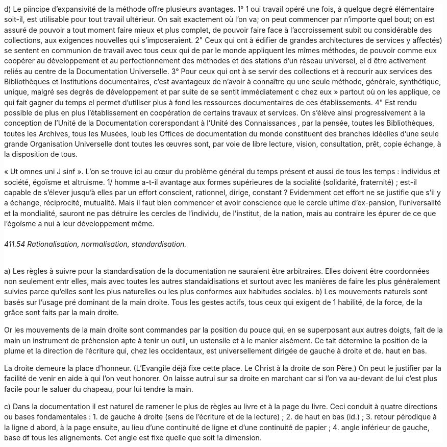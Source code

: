 d\) Le piincipe d’expansivité de la méthode offre plusieurs avantages. 1° 1 oui travail opéré une fois, à quelque degré élémentaire soit-il, est utilisable pour tout travail ultérieur. On sait exactement où l’on va; on peut commencer par n’importe quel bout; on est assuré de pouvoir a tout moment faire mieux et plus complet, de pouvoir faire face à l’accroissement subit ou considérable des collections, aux exigences nouvelles qui s’imposeraient. 2" Ceux qui ont à édifier de grandes architectures de services y affectés) se sentent en communion de travail avec tous ceux qui de par le monde appliquent les mîmes méthodes, de pouvoir comme eux coopérer au développement et au perfectionnement des méthodes et des stations d’un réseau universel, el d être activement reliés au centre de la Documentation Universelle. 3° Pour ceux qui ont à se servir des collections et à recourir aux services des Bibliothèques et Institutions documentaires, c’est avantageux de n’avoir à connaître qu une seule méthode, générale, synthétique, unique, malgré ses degrés de développement et par suite de se sentit immédiatement c chez eux » partout où on les applique, ce qui fait gagner du temps el permet d’utiliser plus à fond les ressources documentaires de ces établissements. 4" Est rendu possible de plus en plus l’établissement en coopération de certains travaux et services. On s’élève ainsi progressivement à la conception de l’Unité de la Documentation corerspondant à l’Unité des Connaissances , par la pensée, toutes les Bibliothèques, toutes les Archives, tous les Musées, Ioub les Offices de documentation du monde constituent des branches idéelles d’une seule grande Organisation Universelle dont toutes les œuvres sont, par voie de libre lecture, vision, consultation, prêt, copie échange, à la disposition de tous.

« Ut omnes uni J sinf ». L’on se trouve ici au cœur du problème général du temps présent et aussi de tous les temps : individus et société, égoïsme et altruisme. 1/ homme a-t-il avantage aux formes supérieures de la socialité (solidarité, fraternité) ; est-il capable de s’élever jusqu’à elles par un effort conscient, rationnel, dirige, constant ? Evidemment cet effort ne se justifie que s’il y a échange, réciprocité, mutualité. Mais il faut bien commencer et avoir conscience que le cercle ultime d’ex-pansion, l’universalité et la mondialité, sauront ne pas détruire les cercles de l’individu, de l’institut, de la nation, mais au contraire les épurer de ce que l’égoïsme a nui à leur développement même.

###### 411.54 Rationalisation, normalisation, standardisation.

a)  Les règles à suivre pour la standardisation de la documentation ne sauraient être arbitraires. Elles doivent être coordonnées non seulement entr elles, mais avec toutes les autres standaidisations et surtout avec les manières de faire les plus généralement suivies parce qu’elles sont les plus naturelles ou les plus conformes aux habitudes sociales.
b)  Les mouvements naturels sont basés sur l’usage pré dominant de la main droite. Tous les gestes actifs, tous ceux qui exigent de 1 habilité, de la force, de la grâce sont faits par la main droite.

Or les mouvements de la main droite sont commandes par la position du pouce qui, en se superposant aux autres doigts, fait de la main un instrument de préhension apte à tenir un outil, un ustensile et à le manier aisément. Ce tait détermine la position de la plume et la direction de l’écriture qui, chez les occidentaux, est universellement dirigée de gauche à droite et de. haut en bas.

La droite demeure la place d’honneur. (L’Evangile déjà fixe cette place. Le Christ à la droite de son Père.) On peut le justifier par la facilité de venir en aide à qui l’on veut honorer. On laisse autrui sur sa droite en marchant car si l’on va au-devant de lui c’est plus facile pour le saluer du chapeau, pour lui tendre la main.

c)  Dans la documentation il est naturel de ramener le plus de règles au livre et à la page du livre. Ceci conduit à quatre directions ou bases fondamentales : 1. de gauche à droite (sens de l’écriture et de la lecture) ; 2. de haut en bas (id.) ; 3. retour pérodique à la ligne d abord, à la page ensuite, au lieu d’une continuité de ligne et d’une continuité de papier ; 4. angle inférieur de gauche, base df tous les alignements. Cet angle est fixe quelle que soit !a dimension.
